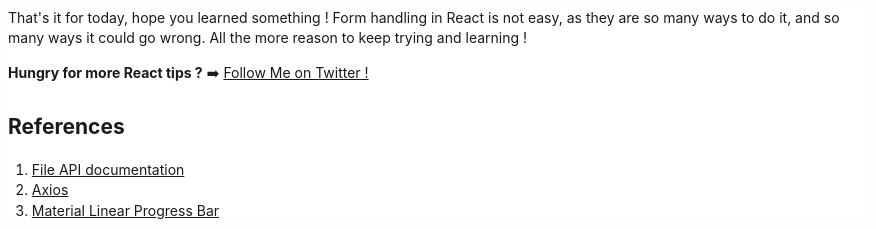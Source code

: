 That's it for today, hope you learned something ! Form handling in React is not easy, as they are so many ways to do it, and so many ways it could go wrong. All the more reason
to keep trying and learning !

**Hungry for more React tips ?** ➡️  [Follow Me on Twitter !](https://twitter.com/JiBRocher)

## References 

1. [File API documentation](https://developer.mozilla.org/en-US/docs/Web/API/File)
2. [Axios](https://github.com/axios/axios#axios-api)
3. [Material Linear Progress Bar](https://mui.com/api/linear-progress/)

